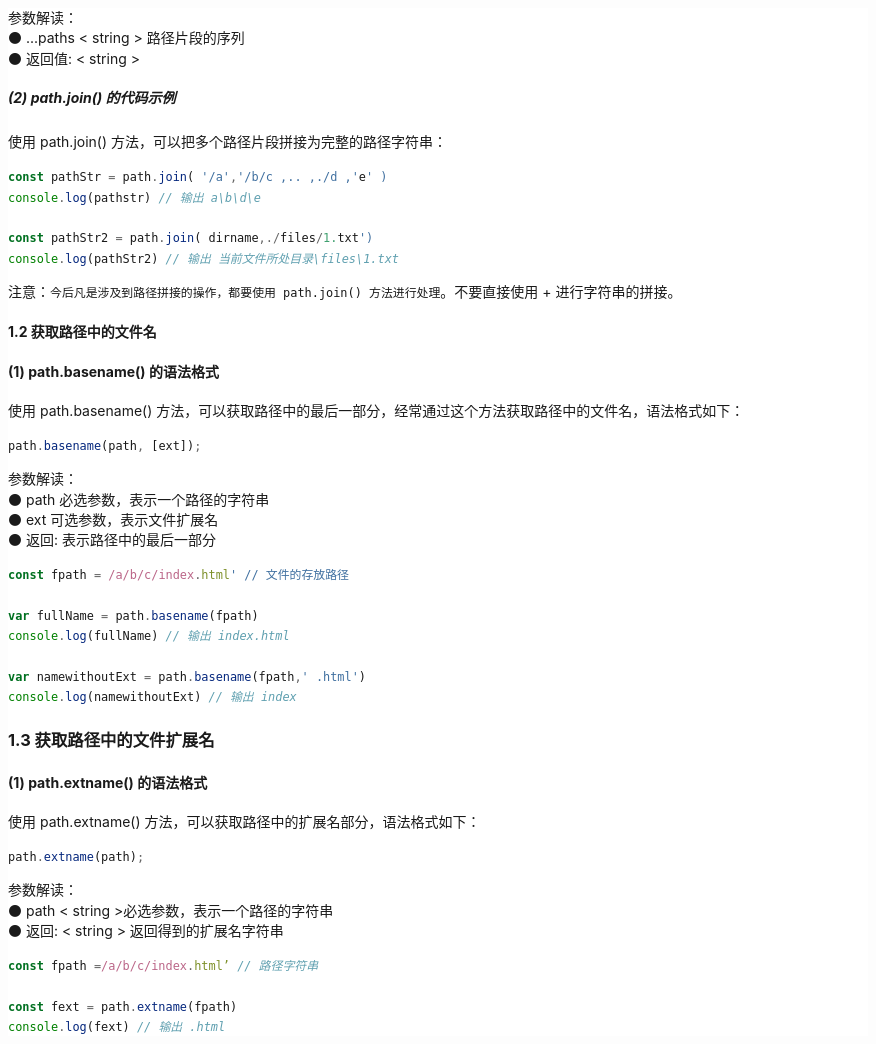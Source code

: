 参数解读：</br>
⚫ ...paths < string > 路径片段的序列</br>
⚫ 返回值: < string ></br>

##### (2) path.join() 的代码示例

使用 path.join() 方法，可以把多个路径片段拼接为完整的路径字符串：

```js
const pathStr = path.join( '/a','/b/c ,.. ,./d ,'e' )
console.log(pathstr) // 输出 a\b\d\e

const pathStr2 = path.join( dirname,./files/1.txt')
console.log(pathStr2) // 输出 当前文件所处目录\files\1.txt
```

注意：`今后凡是涉及到路径拼接的操作，都要使用 path.join() 方法进行处理`。不要直接使用 + 进行字符串的拼接。

#### 1.2 获取路径中的文件名

#### (1) path.basename() 的语法格式

使用 path.basename() 方法，可以获取路径中的最后一部分，经常通过这个方法获取路径中的文件名，语法格式如下：

```js
path.basename(path, [ext]);
```

参数解读：</br>
⚫ path <string> 必选参数，表示一个路径的字符串</br>
⚫ ext <string> 可选参数，表示文件扩展名</br>
⚫ 返回: <string> 表示路径中的最后一部分</br>

```js
const fpath = /a/b/c/index.html' // 文件的存放路径

var fullName = path.basename(fpath)
console.log(fullName) // 输出 index.html

var namewithoutExt = path.basename(fpath,' .html')
console.log(namewithoutExt) // 输出 index
```

### 1.3 获取路径中的文件扩展名

#### (1) path.extname() 的语法格式

使用 path.extname() 方法，可以获取路径中的扩展名部分，语法格式如下：

```js
path.extname(path);
```

参数解读：</br>
⚫ path < string >必选参数，表示一个路径的字符串</br>
⚫ 返回: < string > 返回得到的扩展名字符串</br>

```js
const fpath =/a/b/c/index.html’ // 路径字符串

const fext = path.extname(fpath)
console.log(fext) // 输出 .html
```
